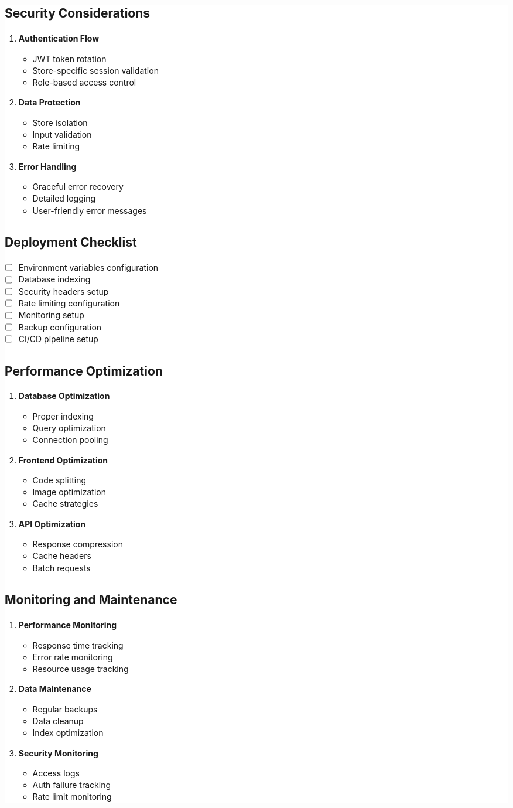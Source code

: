 ## Security Considerations

1. **Authentication Flow**
   - JWT token rotation
   - Store-specific session validation
   - Role-based access control

2. **Data Protection**
   - Store isolation
   - Input validation
   - Rate limiting

3. **Error Handling**
   - Graceful error recovery
   - Detailed logging
   - User-friendly error messages

## Deployment Checklist

- [ ] Environment variables configuration
- [ ] Database indexing
- [ ] Security headers setup
- [ ] Rate limiting configuration
- [ ] Monitoring setup
- [ ] Backup configuration
- [ ] CI/CD pipeline setup

## Performance Optimization

1. **Database Optimization**
   - Proper indexing
   - Query optimization
   - Connection pooling

2. **Frontend Optimization**
   - Code splitting
   - Image optimization
   - Cache strategies

3. **API Optimization**
   - Response compression
   - Cache headers
   - Batch requests

## Monitoring and Maintenance

1. **Performance Monitoring**
   - Response time tracking
   - Error rate monitoring
   - Resource usage tracking

2. **Data Maintenance**
   - Regular backups
   - Data cleanup
   - Index optimization

3. **Security Monitoring**
   - Access logs
   - Auth failure tracking
   - Rate limit monitoring
